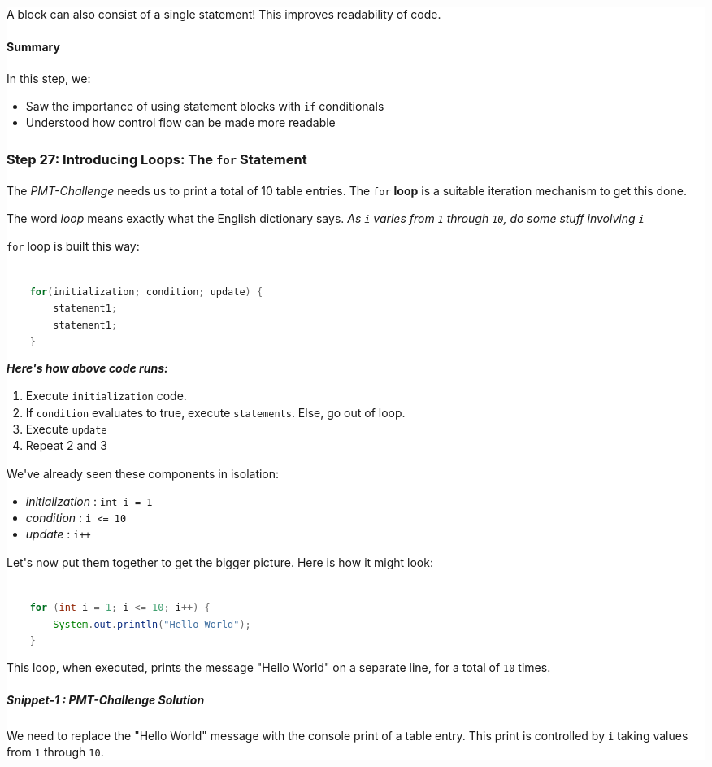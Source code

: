A block can also consist of a single statement! This improves readability of code.

#### Summary

In this step, we:

* Saw the importance of using statement blocks with ```if``` conditionals
* Understood how control flow can be made more readable

### Step 27: Introducing Loops: The ```for``` Statement 

The *PMT-Challenge* needs us to print a total of 10 table entries. The  ```for``` **loop** is a suitable iteration mechanism to get this done. 

The word *loop* means exactly what the English dictionary says. 
*As ```i``` varies from ```1``` through ```10```, do some stuff involving ```i```*

```for``` loop is built this way:

```java

	for(initialization; condition; update) {
		statement1;
		statement1;
	}

```

***Here's how above code runs:***
1. Execute ```initialization``` code. 
2. If ```condition``` evaluates to true, execute ```statements```. Else, go out of loop.
3. Execute ```update```
4. Repeat 2 and 3

We've already seen these components in isolation:

* _initialization_ : ```int i = 1```
* _condition_ : ```i <= 10```
* _update_ : ```i++```

Let's now put them together to get the bigger picture. Here is how it might look:

```java

	for (int i = 1; i <= 10; i++) {
		System.out.println("Hello World");
	}

```

This loop, when executed, prints the message "Hello World" on a separate line, for a total of ```10``` times. 

##### Snippet-1 : *PMT-Challenge* Solution

We need to replace the "Hello World" message with the console print of a table entry. This print is controlled by ```i``` taking values from ```1``` through ```10```.
